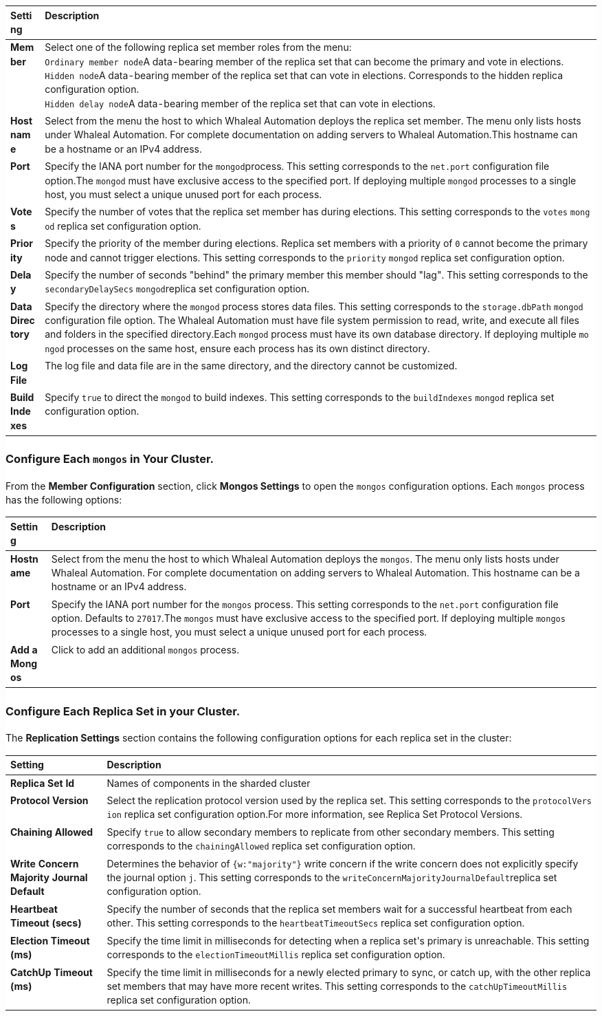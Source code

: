 | Setting            | Description                                                  |
| :----------------- | :----------------------------------------------------------- |
| **Member**         | Select one of the following replica set member roles from the menu:<br/>`Ordinary member node`A data-bearing member of the replica set that can become the primary and vote in elections.<br/>`Hidden node`A data-bearing member of the replica set that can vote in elections. Corresponds to the hidden replica configuration option.<br/>`Hidden delay node`A data-bearing member of the replica set that can vote in elections. |
| **Hostname**       | Select from the menu the host to which Whaleal Automation deploys the replica set member. The menu only lists hosts under Whaleal Automation. For complete documentation on adding servers to Whaleal Automation.This hostname can be a hostname or an IPv4 address. |
| **Port**           | Specify the IANA port number for the `mongod`process. This setting corresponds to the `net.port` configuration file option.The `mongod` must have exclusive access to the specified port. If deploying multiple `mongod` processes to a single host, you must select a unique unused port for each process. |
| **Votes**          | Specify the number of votes that the replica set member has during elections. This setting corresponds to the `votes` `mongod` replica set configuration option. |
| **Priority**       | Specify the priority of the member during elections. Replica set members with a priority of `0` cannot become the primary node and cannot trigger elections. This setting corresponds to the `priority` `mongod` replica set configuration option. |
| **Delay**          | Specify the number of seconds "behind" the primary member this member should "lag". This setting corresponds to the `secondaryDelaySecs` `mongod`replica set configuration option. |
| **Data Directory** | Specify the directory where the `mongod` process stores data files. This setting corresponds to the `storage.dbPath` `mongod` configuration file option. The Whaleal Automation must have file system permission to read, write, and execute all files and folders in the specified directory.Each `mongod` process must have its own database directory. If deploying multiple `mongod` processes on the same host, ensure each process has its own distinct directory. |
| **Log File**       | The log file and data file are in the same directory, and the directory cannot be customized. |
| **Build Indexes**  | Specify `true` to direct the `mongod` to build indexes. This setting corresponds to the `buildIndexes` `mongod` replica set configuration option. |



### Configure Each `mongos` in Your Cluster.

From the **Member Configuration** section, click **Mongos Settings** to open the `mongos` configuration options. Each `mongos` process has the following options:

| Setting          | Description                                                  |
| :--------------- | :----------------------------------------------------------- |
| **Hostname**     | Select from the menu the host to which Whaleal Automation deploys the `mongos`. The menu only lists hosts under Whaleal Automation. For complete documentation on adding servers to Whaleal Automation. This hostname can be a hostname or an IPv4 address. |
| **Port**         | Specify the IANA port number for the `mongos` process. This setting corresponds to the `net.port` configuration file option. Defaults to `27017`.The `mongos` must have exclusive access to the specified port. If deploying multiple `mongos` processes to a single host, you must select a unique unused port for each process. |
| **Add a Mongos** | Click to add an additional `mongos` process.                 |

### Configure Each Replica Set in your Cluster.

The **Replication Settings** section contains the following configuration options for each replica set in the cluster:

| Setting                                    | Description                                                  |
| :----------------------------------------- | :----------------------------------------------------------- |
| **Replica Set Id**                         | Names of components in the sharded cluster                   |
| **Protocol Version**                       | Select the replication protocol version used by the replica set. This setting corresponds to the `protocolVersion` replica set configuration option.For more information, see Replica Set Protocol Versions. |
| **Chaining Allowed**                       | Specify `true` to allow secondary members to replicate from other secondary members. This setting corresponds to the `chainingAllowed` replica set configuration option. |
| **Write Concern Majority Journal Default** | Determines the behavior of `{w:"majority"}` write concern if the write concern does not explicitly specify the journal option `j`. This setting corresponds to the `writeConcernMajorityJournalDefault`replica set configuration option. |
| **Heartbeat Timeout (secs)**               | Specify the number of seconds that the replica set members wait for a successful heartbeat from each other. This setting corresponds to the `heartbeatTimeoutSecs` replica set configuration option. |
| **Election Timeout (ms)**                  | Specify the time limit in milliseconds for detecting when a replica set's primary is unreachable. This setting corresponds to the `electionTimeoutMillis` replica set configuration option. |
| **CatchUp Timeout (ms)**                   | Specify the time limit in milliseconds for a newly elected primary to sync, or catch up, with the other replica set members that may have more recent writes. This setting corresponds to the `catchUpTimeoutMillis`replica set configuration option. |